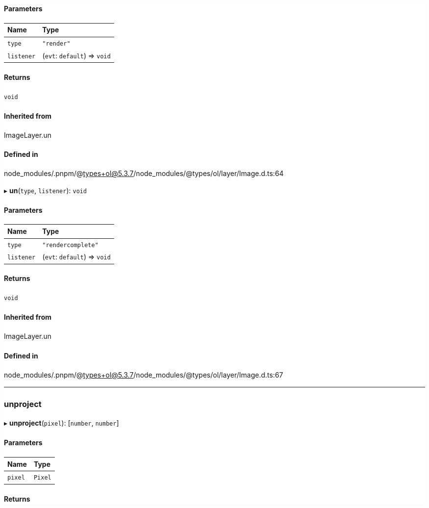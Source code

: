 #### Parameters

| Name | Type |
| :------ | :------ |
| `type` | ``"render"`` |
| `listener` | (`evt`: `default`) => `void` |

#### Returns

`void`

#### Inherited from

ImageLayer.un

#### Defined in

node_modules/.pnpm/@types+ol@5.3.7/node_modules/@types/ol/layer/Image.d.ts:64

▸ **un**(`type`, `listener`): `void`

#### Parameters

| Name | Type |
| :------ | :------ |
| `type` | ``"rendercomplete"`` |
| `listener` | (`evt`: `default`) => `void` |

#### Returns

`void`

#### Inherited from

ImageLayer.un

#### Defined in

node_modules/.pnpm/@types+ol@5.3.7/node_modules/@types/ol/layer/Image.d.ts:67

___

### unproject

▸ **unproject**(`pixel`): [`number`, `number`]

#### Parameters

| Name | Type |
| :------ | :------ |
| `pixel` | `Pixel` |

#### Returns
